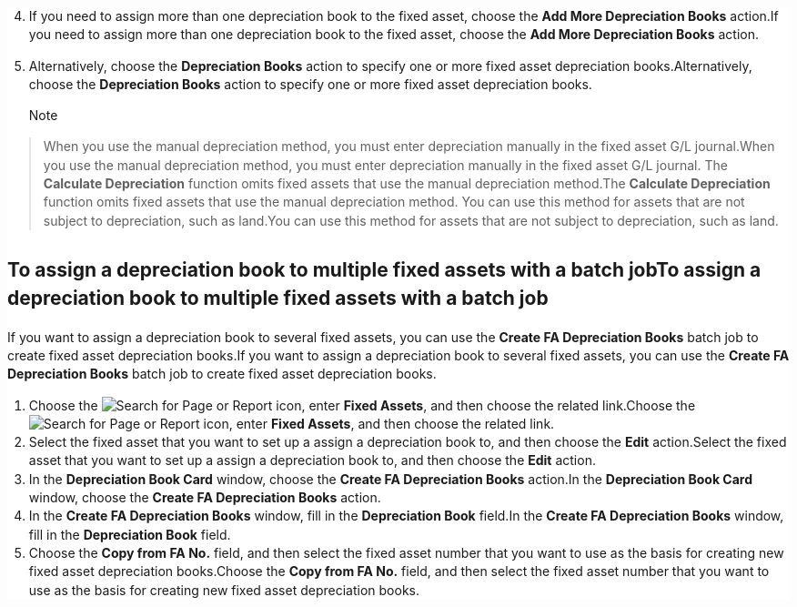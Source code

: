 4. <span data-ttu-id="acd7e-125">If you need to assign more than one depreciation book to the fixed asset, choose the **Add More Depreciation Books** action.</span><span class="sxs-lookup"><span data-stu-id="acd7e-125">If you need to assign more than one depreciation book to the fixed asset, choose the **Add More Depreciation Books** action.</span></span>
5. <span data-ttu-id="acd7e-126">Alternatively, choose the **Depreciation Books** action to specify one or more fixed asset depreciation books.</span><span class="sxs-lookup"><span data-stu-id="acd7e-126">Alternatively, choose the **Depreciation Books** action to specify one or more fixed asset depreciation books.</span></span>

    > [!NOTE]  
>   <span data-ttu-id="acd7e-127">When you use the manual depreciation method, you must enter depreciation manually in the fixed asset G/L journal.</span><span class="sxs-lookup"><span data-stu-id="acd7e-127">When you use the manual depreciation method, you must enter depreciation manually in the fixed asset G/L journal.</span></span> <span data-ttu-id="acd7e-128">The **Calculate Depreciation** function omits fixed assets that use the manual depreciation method.</span><span class="sxs-lookup"><span data-stu-id="acd7e-128">The **Calculate Depreciation** function omits fixed assets that use the manual depreciation method.</span></span> <span data-ttu-id="acd7e-129">You can use this method for assets that are not subject to depreciation, such as land.</span><span class="sxs-lookup"><span data-stu-id="acd7e-129">You can use this method for assets that are not subject to depreciation, such as land.</span></span>

## <a name="to-assign-a-depreciation-book-to-multiple-fixed-assets-with-a-batch-job"></a><span data-ttu-id="acd7e-130">To assign a depreciation book to multiple fixed assets with a batch job</span><span class="sxs-lookup"><span data-stu-id="acd7e-130">To assign a depreciation book to multiple fixed assets with a batch job</span></span>
<span data-ttu-id="acd7e-131">If you want to assign a depreciation book to several fixed assets, you can use the **Create FA Depreciation Books** batch job to create fixed asset depreciation books.</span><span class="sxs-lookup"><span data-stu-id="acd7e-131">If you want to assign a depreciation book to several fixed assets, you can use the **Create FA Depreciation Books** batch job to create fixed asset depreciation books.</span></span>  

1. <span data-ttu-id="acd7e-132">Choose the ![Search for Page or Report](media/ui-search/search_small.png "Search for Page or Report icon") icon, enter **Fixed Assets**, and then choose the related link.</span><span class="sxs-lookup"><span data-stu-id="acd7e-132">Choose the ![Search for Page or Report](media/ui-search/search_small.png "Search for Page or Report icon") icon, enter **Fixed Assets**, and then choose the related link.</span></span>
2. <span data-ttu-id="acd7e-133">Select the fixed asset that you want to set up a assign a depreciation book to, and then choose the **Edit** action.</span><span class="sxs-lookup"><span data-stu-id="acd7e-133">Select the fixed asset that you want to set up a assign a depreciation book to, and then choose the **Edit** action.</span></span>
3. <span data-ttu-id="acd7e-134">In the **Depreciation Book Card** window, choose the **Create FA Depreciation Books** action.</span><span class="sxs-lookup"><span data-stu-id="acd7e-134">In the **Depreciation Book Card** window, choose the **Create FA Depreciation Books** action.</span></span>
4. <span data-ttu-id="acd7e-135">In the **Create FA Depreciation Books** window, fill in the **Depreciation Book** field.</span><span class="sxs-lookup"><span data-stu-id="acd7e-135">In the **Create FA Depreciation Books** window, fill in the **Depreciation Book** field.</span></span>
5. <span data-ttu-id="acd7e-136">Choose the **Copy from FA No.** field, and then select the fixed asset number that you want to use as the basis for creating new fixed asset depreciation books.</span><span class="sxs-lookup"><span data-stu-id="acd7e-136">Choose the **Copy from FA No.** field, and then select the fixed asset number that you want to use as the basis for creating new fixed asset depreciation books.</span></span>
